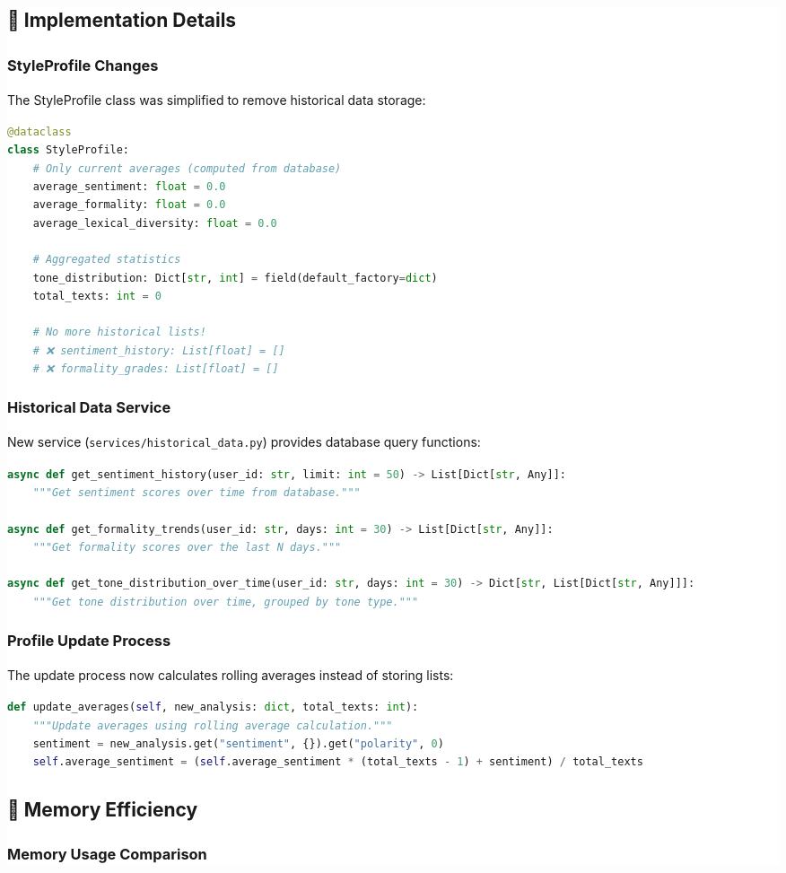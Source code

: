 ## 🔧 Implementation Details

### StyleProfile Changes

The StyleProfile class was simplified to remove historical data storage:

```python
@dataclass
class StyleProfile:
    # Only current averages (computed from database)
    average_sentiment: float = 0.0
    average_formality: float = 0.0
    average_lexical_diversity: float = 0.0
    
    # Aggregated statistics
    tone_distribution: Dict[str, int] = field(default_factory=dict)
    total_texts: int = 0
    
    # No more historical lists!
    # ❌ sentiment_history: List[float] = []
    # ❌ formality_grades: List[float] = []
```

### Historical Data Service

New service (`services/historical_data.py`) provides database query functions:

```python
async def get_sentiment_history(user_id: str, limit: int = 50) -> List[Dict[str, Any]]:
    """Get sentiment scores over time from database."""
    
async def get_formality_trends(user_id: str, days: int = 30) -> List[Dict[str, Any]]:
    """Get formality scores over the last N days."""
    
async def get_tone_distribution_over_time(user_id: str, days: int = 30) -> Dict[str, List[Dict[str, Any]]]:
    """Get tone distribution over time, grouped by tone type."""
```

### Profile Update Process

The update process now calculates rolling averages instead of storing lists:

```python
def update_averages(self, new_analysis: dict, total_texts: int):
    """Update averages using rolling average calculation."""
    sentiment = new_analysis.get("sentiment", {}).get("polarity", 0)
    self.average_sentiment = (self.average_sentiment * (total_texts - 1) + sentiment) / total_texts
```

## 💾 Memory Efficiency

### Memory Usage Comparison

